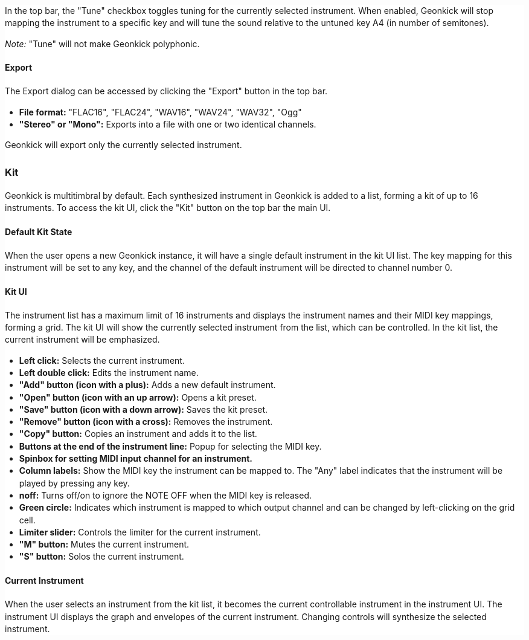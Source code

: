 In the top bar, the "Tune" checkbox toggles tuning for the currently selected instrument. When enabled, Geonkick will stop mapping the instrument to a specific key and will tune the sound relative to the untuned key A4 (in number of semitones).

*Note:* "Tune" will not make Geonkick polyphonic.

#### Export

The Export dialog can be accessed by clicking the "Export" button in the top bar.

- **File format:** "FLAC16", "FLAC24", "WAV16", "WAV24", "WAV32", "Ogg"
- **"Stereo" or "Mono":** Exports into a file with one or two identical channels.

Geonkick will export only the currently selected instrument.

### Kit

Geonkick is multitimbral by default. Each synthesized instrument in Geonkick is added to a list, forming a kit of up to 16 instruments. To access the kit UI, click the "Kit" button on the top bar the main UI.

#### Default Kit State

When the user opens a new Geonkick instance, it will have a single default instrument in the kit UI list. The key mapping for this instrument will be set to any key, and the channel of the default instrument will be directed to channel number 0.

#### Kit UI

The instrument list has a maximum limit of 16 instruments and displays the instrument names and their MIDI key mappings, forming a grid. The kit UI will show the currently selected instrument from the list, which can be controlled. In the kit list, the current instrument will be emphasized.

- **Left click:** Selects the current instrument.
- **Left double click:** Edits the instrument name.
- **"Add" button (icon with a plus):** Adds a new default instrument.
- **"Open" button (icon with an up arrow):** Opens a kit preset.
- **"Save" button (icon with a down arrow):** Saves the kit preset.
- **"Remove" button (icon with a cross):** Removes the instrument.
- **"Copy" button:** Copies an instrument and adds it to the list.
- **Buttons at the end of the instrument line:** Popup for selecting the MIDI key.
- **Spinbox for setting MIDI input channel for an instrument.**
- **Column labels:** Show the MIDI key the instrument can be mapped to. The "Any" label indicates that the instrument will be played by pressing any key.
- **noff:** Turns off/on to ignore the NOTE OFF when the MIDI key is released.
- **Green circle:** Indicates which instrument is mapped to which output channel and can be changed by left-clicking on the grid cell.
- **Limiter slider:** Controls the limiter for the current instrument.
- **"M" button:** Mutes the current instrument.
- **"S" button:** Solos the current instrument.

#### Current Instrument

When the user selects an instrument from the kit list, it becomes the current controllable instrument in the instrument UI. The instrument UI displays the graph and envelopes of the current instrument. Changing controls will synthesize the selected instrument.

